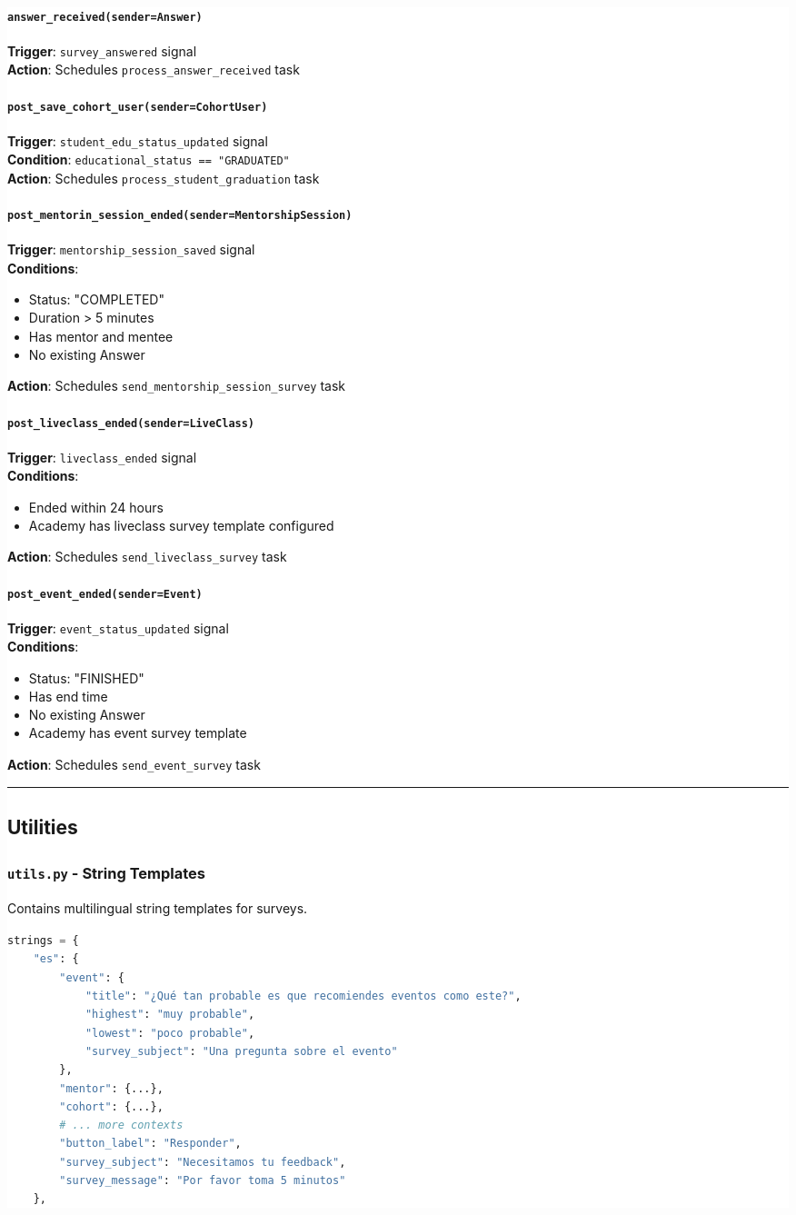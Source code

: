 #### `answer_received(sender=Answer)`

**Trigger**: `survey_answered` signal  
**Action**: Schedules `process_answer_received` task

#### `post_save_cohort_user(sender=CohortUser)`

**Trigger**: `student_edu_status_updated` signal  
**Condition**: `educational_status == "GRADUATED"`  
**Action**: Schedules `process_student_graduation` task

#### `post_mentorin_session_ended(sender=MentorshipSession)`

**Trigger**: `mentorship_session_saved` signal  
**Conditions**:
- Status: "COMPLETED"
- Duration > 5 minutes
- Has mentor and mentee
- No existing Answer

**Action**: Schedules `send_mentorship_session_survey` task

#### `post_liveclass_ended(sender=LiveClass)`

**Trigger**: `liveclass_ended` signal  
**Conditions**:
- Ended within 24 hours
- Academy has liveclass survey template configured

**Action**: Schedules `send_liveclass_survey` task

#### `post_event_ended(sender=Event)`

**Trigger**: `event_status_updated` signal  
**Conditions**:
- Status: "FINISHED"
- Has end time
- No existing Answer
- Academy has event survey template

**Action**: Schedules `send_event_survey` task

---

## Utilities

### `utils.py` - String Templates

Contains multilingual string templates for surveys.

```python
strings = {
    "es": {
        "event": {
            "title": "¿Qué tan probable es que recomiendes eventos como este?",
            "highest": "muy probable",
            "lowest": "poco probable",
            "survey_subject": "Una pregunta sobre el evento"
        },
        "mentor": {...},
        "cohort": {...},
        # ... more contexts
        "button_label": "Responder",
        "survey_subject": "Necesitamos tu feedback",
        "survey_message": "Por favor toma 5 minutos"
    },
```